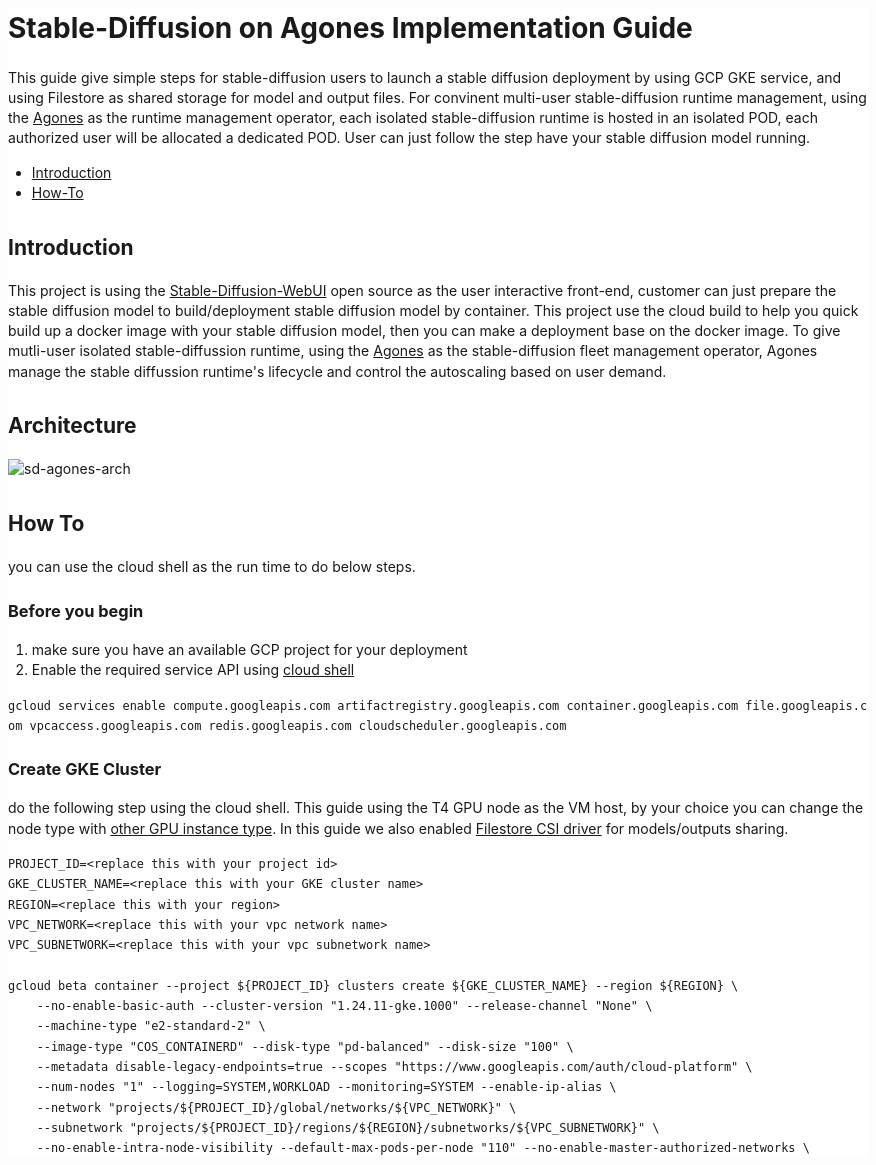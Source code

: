 # Stable-Diffusion on Agones Implementation Guide

This guide give simple steps for stable-diffusion users to launch a stable diffusion deployment by using GCP GKE service, and using Filestore as shared storage for model and output files. For convinent multi-user stable-diffusion runtime management, using the [Agones](https://agones.dev/site/) as the runtime management operator, each isolated stable-diffusion runtime is hosted in an isolated POD, each authorized user will be allocated a dedicated POD. User can just follow the step have your stable diffusion model running.

* [Introduction](#Introduction)
* [How-To](#how-to)

## Introduction
   This project is using the [Stable-Diffusion-WebUI](https://github.com/AUTOMATIC1111/stable-diffusion-webui) open source as the user interactive front-end, customer can just prepare the stable diffusion model to build/deployment stable diffusion model by container. This project use the cloud build to help you quick build up a docker image with your stable diffusion model, then you can make a deployment base on the docker image. To give mutli-user isolated stable-diffussion runtime, using the [Agones](https://agones.dev/site/) as the stable-diffusion fleet management operator, Agones manage the stable diffussion runtime's lifecycle and control the autoscaling based on user demand.

## Architecture
![sd-agones-arch](Stable-Diffusion-UI-Agones/images/sd-agones-arch.png)

## How To
you can use the cloud shell as the run time to do below steps.
### Before you begin
1. make sure you have an available GCP project for your deployment
2. Enable the required service API using [cloud shell](https://cloud.google.com/shell/docs/run-gcloud-commands)
```
gcloud services enable compute.googleapis.com artifactregistry.googleapis.com container.googleapis.com file.googleapis.com vpcaccess.googleapis.com redis.googleapis.com cloudscheduler.googleapis.com
```
### Create GKE Cluster
do the following step using the cloud shell. This guide using the T4 GPU node as the VM host, by your choice you can change the node type with [other GPU instance type](https://cloud.google.com/compute/docs/gpus).
In this guide we also enabled [Filestore CSI driver](https://cloud.google.com/kubernetes-engine/docs/how-to/persistent-volumes/filestore-csi-driver) for models/outputs sharing.

```
PROJECT_ID=<replace this with your project id>
GKE_CLUSTER_NAME=<replace this with your GKE cluster name>
REGION=<replace this with your region>
VPC_NETWORK=<replace this with your vpc network name>
VPC_SUBNETWORK=<replace this with your vpc subnetwork name>

gcloud beta container --project ${PROJECT_ID} clusters create ${GKE_CLUSTER_NAME} --region ${REGION} \
    --no-enable-basic-auth --cluster-version "1.24.11-gke.1000" --release-channel "None" \
    --machine-type "e2-standard-2" \
    --image-type "COS_CONTAINERD" --disk-type "pd-balanced" --disk-size "100" \
    --metadata disable-legacy-endpoints=true --scopes "https://www.googleapis.com/auth/cloud-platform" \
    --num-nodes "1" --logging=SYSTEM,WORKLOAD --monitoring=SYSTEM --enable-ip-alias \
    --network "projects/${PROJECT_ID}/global/networks/${VPC_NETWORK}" \
    --subnetwork "projects/${PROJECT_ID}/regions/${REGION}/subnetworks/${VPC_SUBNETWORK}" \
    --no-enable-intra-node-visibility --default-max-pods-per-node "110" --no-enable-master-authorized-networks \
```